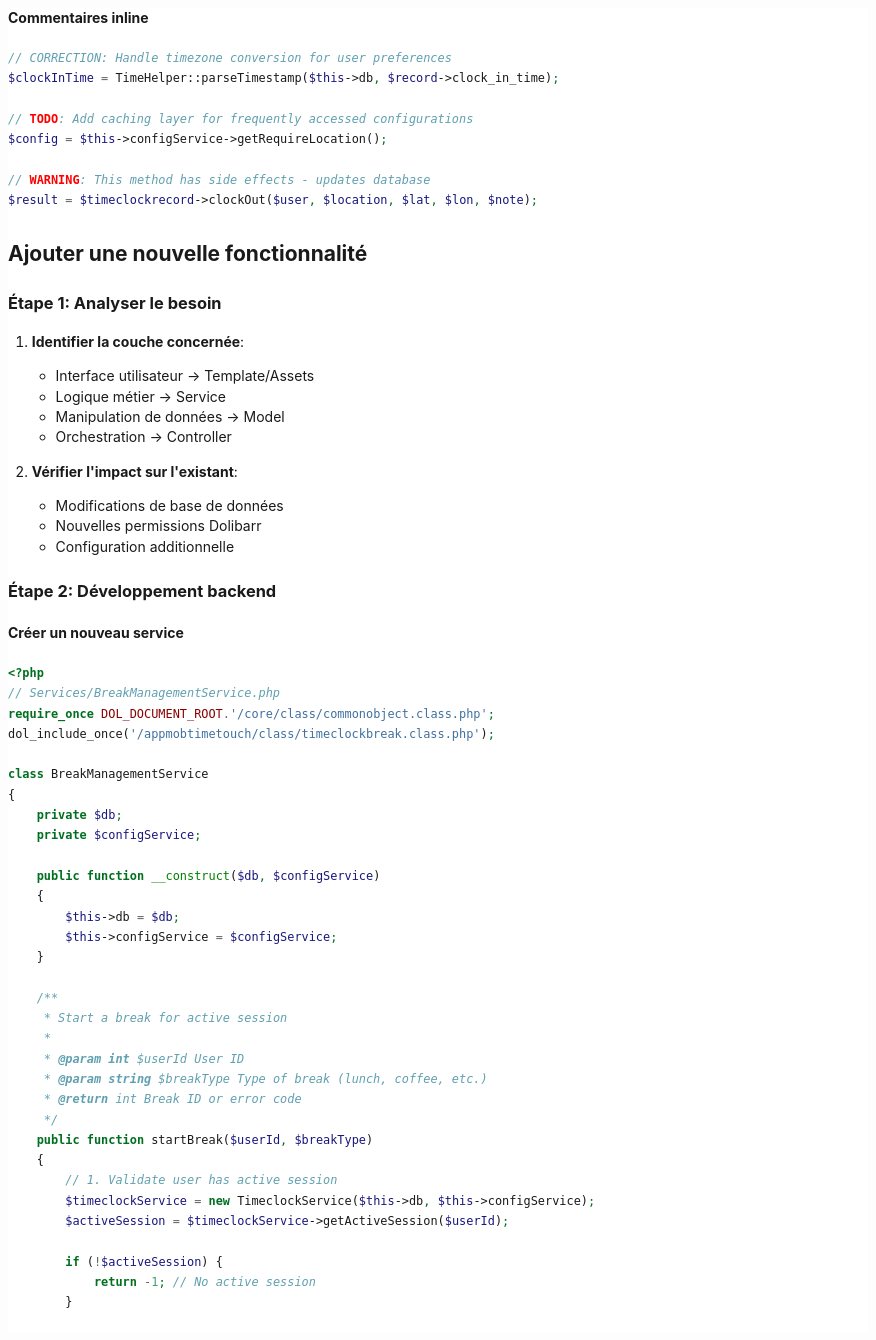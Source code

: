 #### Commentaires inline
```php
// CORRECTION: Handle timezone conversion for user preferences
$clockInTime = TimeHelper::parseTimestamp($this->db, $record->clock_in_time);

// TODO: Add caching layer for frequently accessed configurations
$config = $this->configService->getRequireLocation();

// WARNING: This method has side effects - updates database
$result = $timeclockrecord->clockOut($user, $location, $lat, $lon, $note);
```

## Ajouter une nouvelle fonctionnalité

### Étape 1: Analyser le besoin

1. **Identifier la couche concernée**:
   - Interface utilisateur → Template/Assets
   - Logique métier → Service
   - Manipulation de données → Model
   - Orchestration → Controller

2. **Vérifier l'impact sur l'existant**:
   - Modifications de base de données
   - Nouvelles permissions Dolibarr
   - Configuration additionnelle

### Étape 2: Développement backend

#### Créer un nouveau service
```php
<?php
// Services/BreakManagementService.php
require_once DOL_DOCUMENT_ROOT.'/core/class/commonobject.class.php';
dol_include_once('/appmobtimetouch/class/timeclockbreak.class.php');

class BreakManagementService 
{
    private $db;
    private $configService;
    
    public function __construct($db, $configService) 
    {
        $this->db = $db;
        $this->configService = $configService;
    }
    
    /**
     * Start a break for active session
     * 
     * @param int $userId User ID
     * @param string $breakType Type of break (lunch, coffee, etc.)
     * @return int Break ID or error code
     */
    public function startBreak($userId, $breakType) 
    {
        // 1. Validate user has active session
        $timeclockService = new TimeclockService($this->db, $this->configService);
        $activeSession = $timeclockService->getActiveSession($userId);
        
        if (!$activeSession) {
            return -1; // No active session
        }
        
```